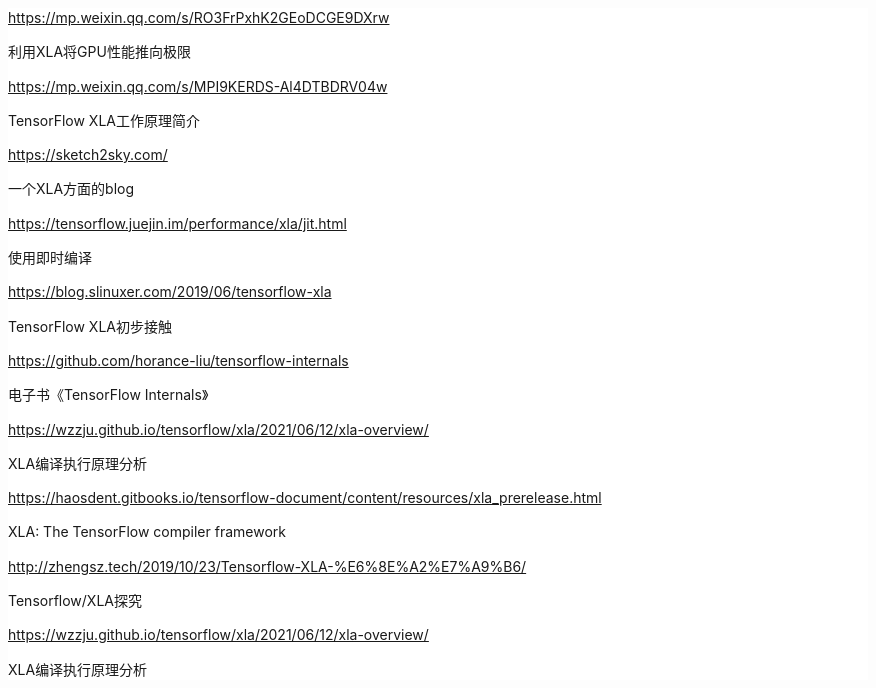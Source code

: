 https://mp.weixin.qq.com/s/RO3FrPxhK2GEoDCGE9DXrw

利用XLA将GPU性能推向极限

https://mp.weixin.qq.com/s/MPI9KERDS-Al4DTBDRV04w

TensorFlow XLA工作原理简介

https://sketch2sky.com/

一个XLA方面的blog

https://tensorflow.juejin.im/performance/xla/jit.html

使用即时编译

https://blog.slinuxer.com/2019/06/tensorflow-xla

TensorFlow XLA初步接触

https://github.com/horance-liu/tensorflow-internals

电子书《TensorFlow Internals》

https://wzzju.github.io/tensorflow/xla/2021/06/12/xla-overview/

XLA编译执行原理分析

https://haosdent.gitbooks.io/tensorflow-document/content/resources/xla_prerelease.html

XLA: The TensorFlow compiler framework

http://zhengsz.tech/2019/10/23/Tensorflow-XLA-%E6%8E%A2%E7%A9%B6/

Tensorflow/XLA探究

https://wzzju.github.io/tensorflow/xla/2021/06/12/xla-overview/

XLA编译执行原理分析
